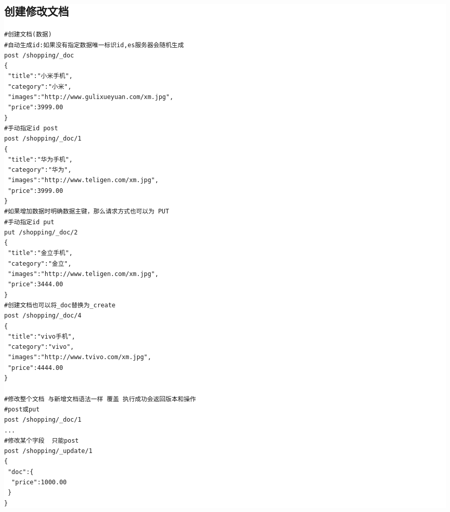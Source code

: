## 创建修改文档

```
#创建文档(数据)
#自动生成id:如果没有指定数据唯一标识id,es服务器会随机生成
post /shopping/_doc
{
 "title":"小米手机",
 "category":"小米",
 "images":"http://www.gulixueyuan.com/xm.jpg",
 "price":3999.00
}
#手动指定id post
post /shopping/_doc/1
{
 "title":"华为手机",
 "category":"华为",
 "images":"http://www.teligen.com/xm.jpg",
 "price":3999.00
}
#如果增加数据时明确数据主键，那么请求方式也可以为 PUT
#手动指定id put
put /shopping/_doc/2
{
 "title":"金立手机",
 "category":"金立",
 "images":"http://www.teligen.com/xm.jpg",
 "price":3444.00
}
#创建文档也可以将_doc替换为_create
post /shopping/_doc/4
{
 "title":"vivo手机",
 "category":"vivo",
 "images":"http://www.tvivo.com/xm.jpg",
 "price":4444.00
}

#修改整个文档 与新增文档语法一样 覆盖 执行成功会返回版本和操作
#post或put
post /shopping/_doc/1
...
#修改某个字段  只能post
post /shopping/_update/1
{
 "doc":{
  "price":1000.00
 }
}
```

